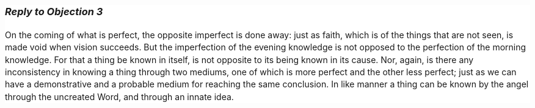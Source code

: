 ### *Reply to Objection 3*
On the coming of what is perfect, the opposite
imperfect is done away: just as faith, which is of the things that
are not seen, is made void when vision succeeds. But the imperfection
of the evening knowledge is not opposed to the perfection of the
morning knowledge. For that a thing be known in itself, is not
opposite to its being known in its cause. Nor, again, is there any
inconsistency in knowing a thing through two mediums, one of which is
more perfect and the other less perfect; just as we can have a
demonstrative and a probable medium for reaching the same conclusion.
In like manner a thing can be known by the angel through the
uncreated Word, and through an innate idea.

